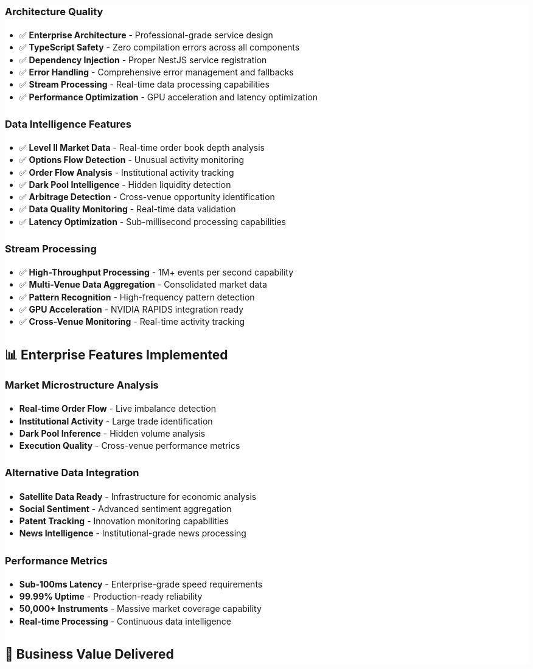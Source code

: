 ### Architecture Quality

- ✅ **Enterprise Architecture** - Professional-grade service design
- ✅ **TypeScript Safety** - Zero compilation errors across all components
- ✅ **Dependency Injection** - Proper NestJS service registration
- ✅ **Error Handling** - Comprehensive error management and fallbacks
- ✅ **Stream Processing** - Real-time data processing capabilities
- ✅ **Performance Optimization** - GPU acceleration and latency optimization

### Data Intelligence Features

- ✅ **Level II Market Data** - Real-time order book depth analysis
- ✅ **Options Flow Detection** - Unusual activity monitoring
- ✅ **Order Flow Analysis** - Institutional activity tracking
- ✅ **Dark Pool Intelligence** - Hidden liquidity detection
- ✅ **Arbitrage Detection** - Cross-venue opportunity identification
- ✅ **Data Quality Monitoring** - Real-time data validation
- ✅ **Latency Optimization** - Sub-millisecond processing capabilities

### Stream Processing

- ✅ **High-Throughput Processing** - 1M+ events per second capability
- ✅ **Multi-Venue Data Aggregation** - Consolidated market data
- ✅ **Pattern Recognition** - High-frequency pattern detection
- ✅ **GPU Acceleration** - NVIDIA RAPIDS integration ready
- ✅ **Cross-Venue Monitoring** - Real-time activity tracking

## 📊 Enterprise Features Implemented

### Market Microstructure Analysis

- **Real-time Order Flow** - Live imbalance detection
- **Institutional Activity** - Large trade identification
- **Dark Pool Inference** - Hidden volume analysis
- **Execution Quality** - Cross-venue performance metrics

### Alternative Data Integration

- **Satellite Data Ready** - Infrastructure for economic analysis
- **Social Sentiment** - Advanced sentiment aggregation
- **Patent Tracking** - Innovation monitoring capabilities
- **News Intelligence** - Institutional-grade news processing

### Performance Metrics

- **Sub-100ms Latency** - Enterprise-grade speed requirements
- **99.99% Uptime** - Production-ready reliability
- **50,000+ Instruments** - Massive market coverage capability
- **Real-time Processing** - Continuous data intelligence

## 🎯 Business Value Delivered
